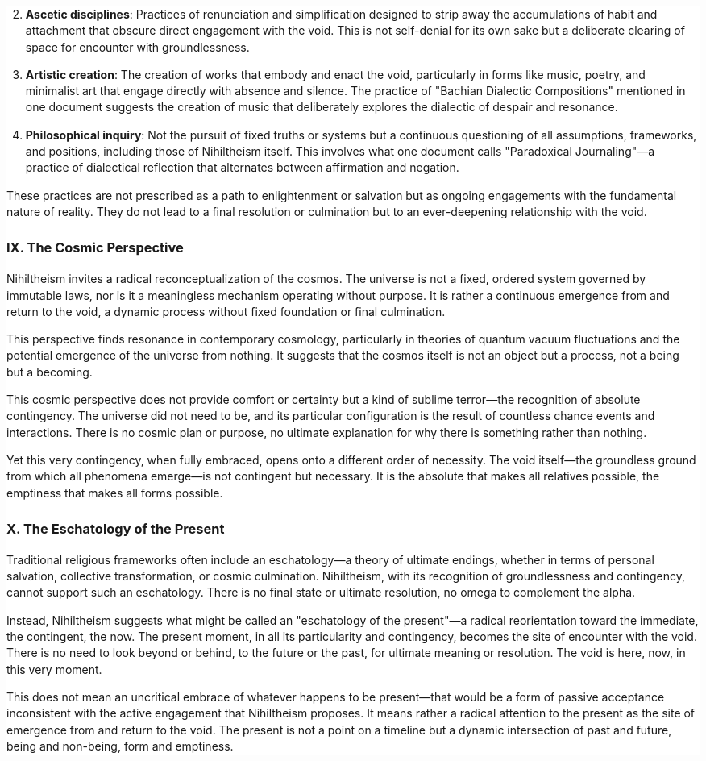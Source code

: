 2. **Ascetic disciplines**: Practices of renunciation and simplification designed to strip away the accumulations of habit and attachment that obscure direct engagement with the void. This is not self-denial for its own sake but a deliberate clearing of space for encounter with groundlessness.
    
3. **Artistic creation**: The creation of works that embody and enact the void, particularly in forms like music, poetry, and minimalist art that engage directly with absence and silence. The practice of "Bachian Dialectic Compositions" mentioned in one document suggests the creation of music that deliberately explores the dialectic of despair and resonance.
    
4. **Philosophical inquiry**: Not the pursuit of fixed truths or systems but a continuous questioning of all assumptions, frameworks, and positions, including those of Nihiltheism itself. This involves what one document calls "Paradoxical Journaling"—a practice of dialectical reflection that alternates between affirmation and negation.
    

These practices are not prescribed as a path to enlightenment or salvation but as ongoing engagements with the fundamental nature of reality. They do not lead to a final resolution or culmination but to an ever-deepening relationship with the void.

### IX. The Cosmic Perspective

Nihiltheism invites a radical reconceptualization of the cosmos. The universe is not a fixed, ordered system governed by immutable laws, nor is it a meaningless mechanism operating without purpose. It is rather a continuous emergence from and return to the void, a dynamic process without fixed foundation or final culmination.

This perspective finds resonance in contemporary cosmology, particularly in theories of quantum vacuum fluctuations and the potential emergence of the universe from nothing. It suggests that the cosmos itself is not an object but a process, not a being but a becoming.

This cosmic perspective does not provide comfort or certainty but a kind of sublime terror—the recognition of absolute contingency. The universe did not need to be, and its particular configuration is the result of countless chance events and interactions. There is no cosmic plan or purpose, no ultimate explanation for why there is something rather than nothing.

Yet this very contingency, when fully embraced, opens onto a different order of necessity. The void itself—the groundless ground from which all phenomena emerge—is not contingent but necessary. It is the absolute that makes all relatives possible, the emptiness that makes all forms possible.

### X. The Eschatology of the Present

Traditional religious frameworks often include an eschatology—a theory of ultimate endings, whether in terms of personal salvation, collective transformation, or cosmic culmination. Nihiltheism, with its recognition of groundlessness and contingency, cannot support such an eschatology. There is no final state or ultimate resolution, no omega to complement the alpha.

Instead, Nihiltheism suggests what might be called an "eschatology of the present"—a radical reorientation toward the immediate, the contingent, the now. The present moment, in all its particularity and contingency, becomes the site of encounter with the void. There is no need to look beyond or behind, to the future or the past, for ultimate meaning or resolution. The void is here, now, in this very moment.

This does not mean an uncritical embrace of whatever happens to be present—that would be a form of passive acceptance inconsistent with the active engagement that Nihiltheism proposes. It means rather a radical attention to the present as the site of emergence from and return to the void. The present is not a point on a timeline but a dynamic intersection of past and future, being and non-being, form and emptiness.
